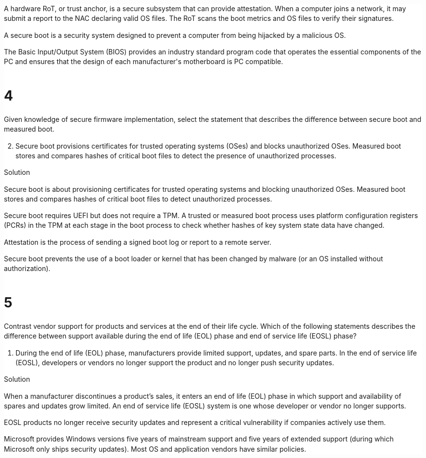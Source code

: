 A hardware RoT, or trust anchor, is a secure subsystem that can provide attestation. When a computer joins a network, it may submit a report to the NAC declaring valid OS files. The RoT scans the boot metrics and OS files to verify their signatures.

A secure boot is a security system designed to prevent a computer from being hijacked by a malicious OS.

The Basic Input/Output System (BIOS) provides an industry standard program code that operates the essential components of the PC and ensures that the design of each manufacturer's motherboard is PC compatible.
# 4
Given knowledge of secure firmware implementation, select the statement that describes the difference between secure boot and measured boot.


2.  Secure boot provisions certificates for trusted operating systems (OSes) and blocks unauthorized OSes. Measured boot stores and compares hashes of critical boot files to detect the presence of unauthorized processes.

Solution

Secure boot is about provisioning certificates for trusted operating systems and blocking unauthorized OSes. Measured boot stores and compares hashes of critical boot files to detect unauthorized processes.

Secure boot requires UEFI but does not require a TPM. A trusted or measured boot process uses platform configuration registers (PCRs) in the TPM at each stage in the boot process to check whether hashes of key system state data have changed.

Attestation is the process of sending a signed boot log or report to a remote server.

Secure boot prevents the use of a boot loader or kernel that has been changed by malware (or an OS installed without authorization).
# 5
Contrast vendor support for products and services at the end of their life cycle. Which of the following statements describes the difference between support available during the end of life (EOL) phase and end of service life (EOSL) phase?

1.  During the end of life (EOL) phase, manufacturers provide limited support, updates, and spare parts. In the end of service life (EOSL), developers or vendors no longer support the product and no longer push security updates.

Solution

When a manufacturer discontinues a product’s sales, it enters an end of life (EOL) phase in which support and availability of spares and updates grow limited. An end of service life (EOSL) system is one whose developer or vendor no longer supports.

EOSL products no longer receive security updates and represent a critical vulnerability if companies actively use them.

Microsoft provides Windows versions five years of mainstream support and five years of extended support (during which Microsoft only ships security updates). Most OS and application vendors have similar policies.
